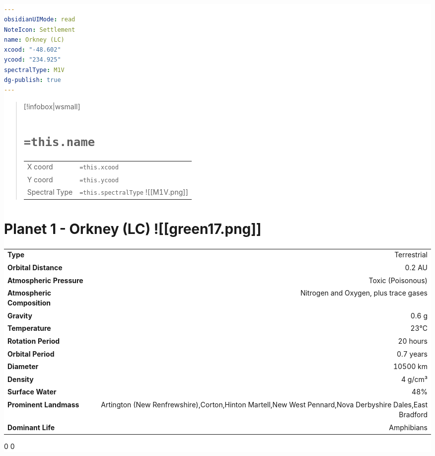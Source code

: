 ```yaml
---
obsidianUIMode: read
NoteIcon: Settlement
name: Orkney (LC)
xcood: "-48.602"
ycood: "234.925"
spectralType: M1V
dg-publish: true
---
```

> [!infobox|wsmall]
> # `=this.name`
> | | |
> | - | - |
> | X coord | `=this.xcood` |
> | Y coord| `=this.ycood` |
> | Spectral Type | `=this.spectralType` ![[M1V.png]] |

# Planet 1 - Orkney (LC) ![[green17.png]]
|                             |                           |
| --------------------------- | -------------------------:|
| **Type**                    |             Terrestrial |
| **Orbital Distance**        |   0.2 AU |
| **Atmospheric Pressure**    |       Toxic (Poisonous) |
| **Atmospheric Composition** |      Nitrogen and Oxygen, plus trace gases |
| **Gravity**                 |        0.6 g |
| **Temperature**             |    23°C |
| **Rotation Period**         |  20 hours |
| **Orbital Period** | 0.7 years |
| **Diameter**                |      10500 km | 
| **Density**                 |    4 g/cm³ |
| **Surface Water**           |           48% | 
| **Prominent Landmass**      |         Artington (New Renfrewshire),Corton,Hinton Martell,New West Pennard,Nova Derbyshire Dales,East Bradford | 
| **Dominant Life**           |         Amphibians |



0
0


